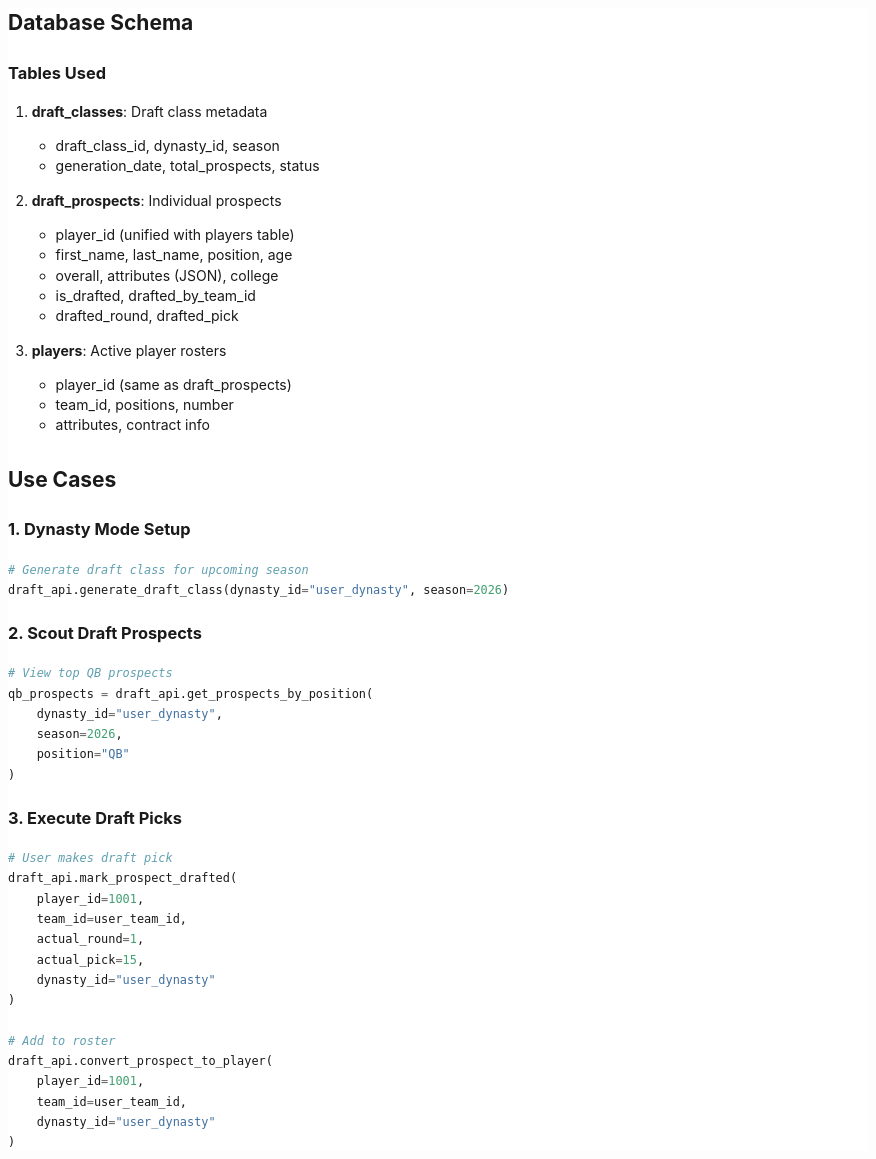 ## Database Schema

### Tables Used
1. **draft_classes**: Draft class metadata
   - draft_class_id, dynasty_id, season
   - generation_date, total_prospects, status

2. **draft_prospects**: Individual prospects
   - player_id (unified with players table)
   - first_name, last_name, position, age
   - overall, attributes (JSON), college
   - is_drafted, drafted_by_team_id
   - drafted_round, drafted_pick

3. **players**: Active player rosters
   - player_id (same as draft_prospects)
   - team_id, positions, number
   - attributes, contract info

## Use Cases

### 1. Dynasty Mode Setup
```python
# Generate draft class for upcoming season
draft_api.generate_draft_class(dynasty_id="user_dynasty", season=2026)
```

### 2. Scout Draft Prospects
```python
# View top QB prospects
qb_prospects = draft_api.get_prospects_by_position(
    dynasty_id="user_dynasty",
    season=2026,
    position="QB"
)
```

### 3. Execute Draft Picks
```python
# User makes draft pick
draft_api.mark_prospect_drafted(
    player_id=1001,
    team_id=user_team_id,
    actual_round=1,
    actual_pick=15,
    dynasty_id="user_dynasty"
)

# Add to roster
draft_api.convert_prospect_to_player(
    player_id=1001,
    team_id=user_team_id,
    dynasty_id="user_dynasty"
)
```
